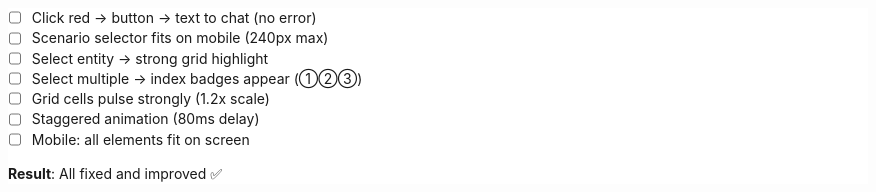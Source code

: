 - [ ] Click red → button → text to chat (no error)
- [ ] Scenario selector fits on mobile (240px max)
- [ ] Select entity → strong grid highlight
- [ ] Select multiple → index badges appear (①②③)
- [ ] Grid cells pulse strongly (1.2x scale)
- [ ] Staggered animation (80ms delay)
- [ ] Mobile: all elements fit on screen

**Result**: All fixed and improved ✅
